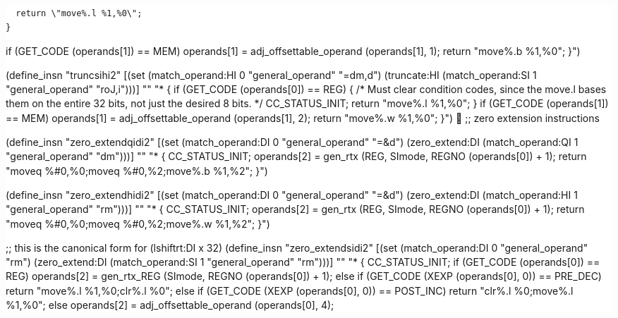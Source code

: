       return \"move%.l %1,%0\";
    }
  if (GET_CODE (operands[1]) == MEM)
    operands[1] = adj_offsettable_operand (operands[1], 1);
  return \"move%.b %1,%0\";
}")

(define_insn "truncsihi2"
  [(set (match_operand:HI 0 "general_operand" "=dm,d")
	(truncate:HI
	 (match_operand:SI 1 "general_operand" "roJ,i")))]
  ""
  "*
{
  if (GET_CODE (operands[0]) == REG)
    {
      /* Must clear condition codes, since the move.l bases them on
	 the entire 32 bits, not just the desired 8 bits.  */
      CC_STATUS_INIT;
      return \"move%.l %1,%0\";
    }
  if (GET_CODE (operands[1]) == MEM)
    operands[1] = adj_offsettable_operand (operands[1], 2);
  return \"move%.w %1,%0\";
}")

;; zero extension instructions

(define_insn "zero_extendqidi2"
  [(set (match_operand:DI 0 "general_operand" "=&d")
	(zero_extend:DI (match_operand:QI 1 "general_operand" "dm")))]
  ""
  "*
{
  CC_STATUS_INIT;
  operands[2] = gen_rtx (REG, SImode, REGNO (operands[0]) + 1);
  return \"moveq %#0,%0\;moveq %#0,%2\;move%.b %1,%2\";
}")

(define_insn "zero_extendhidi2"
  [(set (match_operand:DI 0 "general_operand" "=&d")
	(zero_extend:DI (match_operand:HI 1 "general_operand" "rm")))]
  ""
  "*
{
  CC_STATUS_INIT;
  operands[2] = gen_rtx (REG, SImode, REGNO (operands[0]) + 1);
  return \"moveq %#0,%0\;moveq %#0,%2\;move%.w %1,%2\";
}")

;; this is the canonical form for (lshiftrt:DI x 32)
(define_insn "zero_extendsidi2"
  [(set (match_operand:DI 0 "general_operand" "rm")
    (zero_extend:DI (match_operand:SI 1 "general_operand" "rm")))]
  ""
  "*
{
  CC_STATUS_INIT;
  if (GET_CODE (operands[0]) == REG)
    operands[2] = gen_rtx_REG (SImode, REGNO (operands[0]) + 1);
  else if (GET_CODE (XEXP (operands[0], 0)) == PRE_DEC)
    return \"move%.l %1,%0\;clr%.l %0\";
  else if (GET_CODE (XEXP (operands[0], 0)) == POST_INC)
    return \"clr%.l %0\;move%.l %1,%0\";
  else
    operands[2] = adj_offsettable_operand (operands[0], 4);